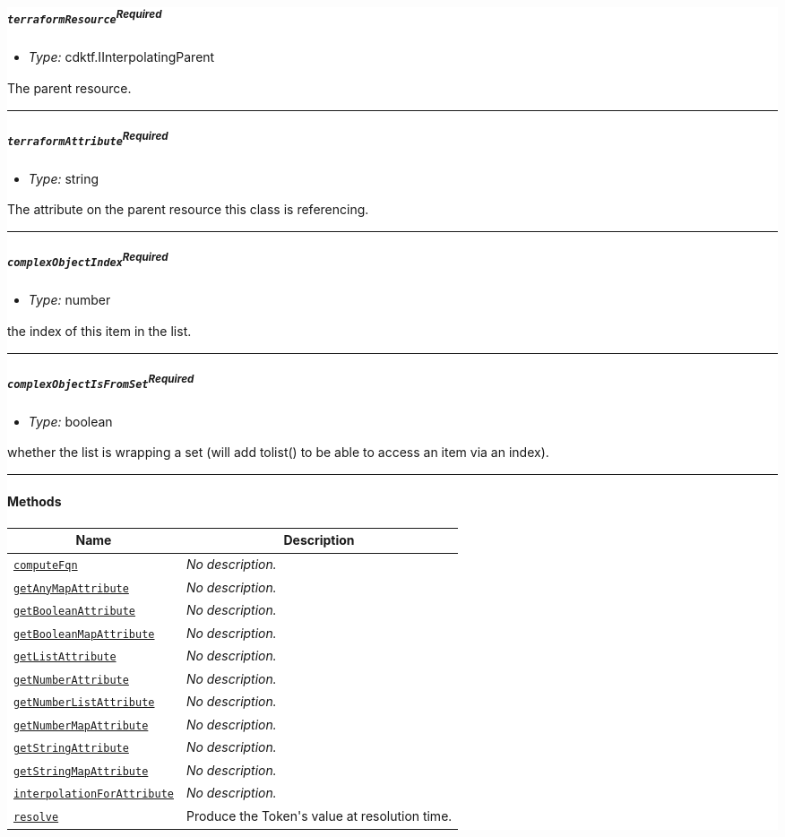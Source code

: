 
##### `terraformResource`<sup>Required</sup> <a name="terraformResource" id="@cdktf/provider-snowflake.warehouse.WarehouseParametersOutputReference.Initializer.parameter.terraformResource"></a>

- *Type:* cdktf.IInterpolatingParent

The parent resource.

---

##### `terraformAttribute`<sup>Required</sup> <a name="terraformAttribute" id="@cdktf/provider-snowflake.warehouse.WarehouseParametersOutputReference.Initializer.parameter.terraformAttribute"></a>

- *Type:* string

The attribute on the parent resource this class is referencing.

---

##### `complexObjectIndex`<sup>Required</sup> <a name="complexObjectIndex" id="@cdktf/provider-snowflake.warehouse.WarehouseParametersOutputReference.Initializer.parameter.complexObjectIndex"></a>

- *Type:* number

the index of this item in the list.

---

##### `complexObjectIsFromSet`<sup>Required</sup> <a name="complexObjectIsFromSet" id="@cdktf/provider-snowflake.warehouse.WarehouseParametersOutputReference.Initializer.parameter.complexObjectIsFromSet"></a>

- *Type:* boolean

whether the list is wrapping a set (will add tolist() to be able to access an item via an index).

---

#### Methods <a name="Methods" id="Methods"></a>

| **Name** | **Description** |
| --- | --- |
| <code><a href="#@cdktf/provider-snowflake.warehouse.WarehouseParametersOutputReference.computeFqn">computeFqn</a></code> | *No description.* |
| <code><a href="#@cdktf/provider-snowflake.warehouse.WarehouseParametersOutputReference.getAnyMapAttribute">getAnyMapAttribute</a></code> | *No description.* |
| <code><a href="#@cdktf/provider-snowflake.warehouse.WarehouseParametersOutputReference.getBooleanAttribute">getBooleanAttribute</a></code> | *No description.* |
| <code><a href="#@cdktf/provider-snowflake.warehouse.WarehouseParametersOutputReference.getBooleanMapAttribute">getBooleanMapAttribute</a></code> | *No description.* |
| <code><a href="#@cdktf/provider-snowflake.warehouse.WarehouseParametersOutputReference.getListAttribute">getListAttribute</a></code> | *No description.* |
| <code><a href="#@cdktf/provider-snowflake.warehouse.WarehouseParametersOutputReference.getNumberAttribute">getNumberAttribute</a></code> | *No description.* |
| <code><a href="#@cdktf/provider-snowflake.warehouse.WarehouseParametersOutputReference.getNumberListAttribute">getNumberListAttribute</a></code> | *No description.* |
| <code><a href="#@cdktf/provider-snowflake.warehouse.WarehouseParametersOutputReference.getNumberMapAttribute">getNumberMapAttribute</a></code> | *No description.* |
| <code><a href="#@cdktf/provider-snowflake.warehouse.WarehouseParametersOutputReference.getStringAttribute">getStringAttribute</a></code> | *No description.* |
| <code><a href="#@cdktf/provider-snowflake.warehouse.WarehouseParametersOutputReference.getStringMapAttribute">getStringMapAttribute</a></code> | *No description.* |
| <code><a href="#@cdktf/provider-snowflake.warehouse.WarehouseParametersOutputReference.interpolationForAttribute">interpolationForAttribute</a></code> | *No description.* |
| <code><a href="#@cdktf/provider-snowflake.warehouse.WarehouseParametersOutputReference.resolve">resolve</a></code> | Produce the Token's value at resolution time. |